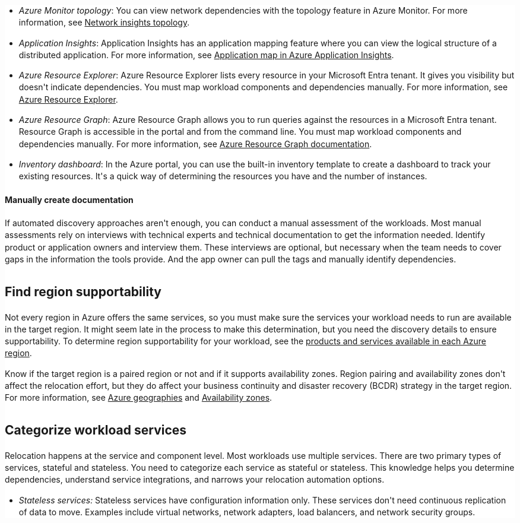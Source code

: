 - *Azure Monitor topology*: You can view network dependencies with the topology feature in Azure Monitor. For more information, see [Network insights topology](/azure/network-watcher/network-insights-topology).

- *Application Insights*: Application Insights has an application mapping feature where you can view the logical structure of a distributed application. For more information, see [Application map in Azure Application Insights](/azure/azure-monitor/app/app-map?tabs=net).

- *Azure Resource Explorer*: Azure Resource Explorer lists every resource in your Microsoft Entra tenant. It gives you visibility but doesn't indicate dependencies. You must map workload components and dependencies manually. For more information, see [Azure Resource Explorer](https://resources.azure.com/).

- *Azure Resource Graph*: Azure Resource Graph allows you to run queries against the resources in a Microsoft Entra tenant. Resource Graph is accessible in the portal and from the command line. You must map workload components and dependencies manually. For more information, see [Azure Resource Graph documentation](/azure/governance/resource-graph/shared-query-azure-cli).

- *Inventory dashboard*: In the Azure portal, you can use the built-in inventory template to create a dashboard to track your existing resources. It's a quick way of determining the resources you have and the number of instances.

#### Manually create documentation

If automated discovery approaches aren't enough, you can conduct a manual assessment of the workloads. Most manual assessments rely on interviews with technical experts and technical documentation to get the information needed. Identify product or application owners and interview them. These interviews are optional, but necessary when the team needs to cover gaps in the information the tools provide. And the app owner can pull the tags and manually identify dependencies.

## Find region supportability

Not every region in Azure offers the same services, so you must make sure the services your workload needs to run are available in the target region. It might seem late in the process to make this determination, but you need the discovery details to ensure supportability. To determine region supportability for your workload, see the [products and services available in each Azure region](https://azure.microsoft.com/explore/global-infrastructure/products-by-region).

Know if the target region is a paired region or not and if it supports availability zones. Region pairing and availability zones don't affect the relocation effort, but they do affect your business continuity and disaster recovery (BCDR) strategy in the target region. For more information, see [Azure geographies](https://azure.microsoft.com/explore/global-infrastructure/geographies/#geographies) and [Availability zones](/azure/reliability/availability-zones-service-support#azure-regions-with-availability-zone-support).

## Categorize workload services

Relocation happens at the service and component level. Most workloads use multiple services. There are two primary types of services, stateful and stateless. You need to categorize each service as stateful or stateless. This knowledge helps you determine dependencies, understand service integrations, and narrows your relocation automation options.

- *Stateless services:* Stateless services have configuration information only. These services don't need continuous replication of data to move. Examples include virtual networks, network adapters, load balancers, and network security groups.
